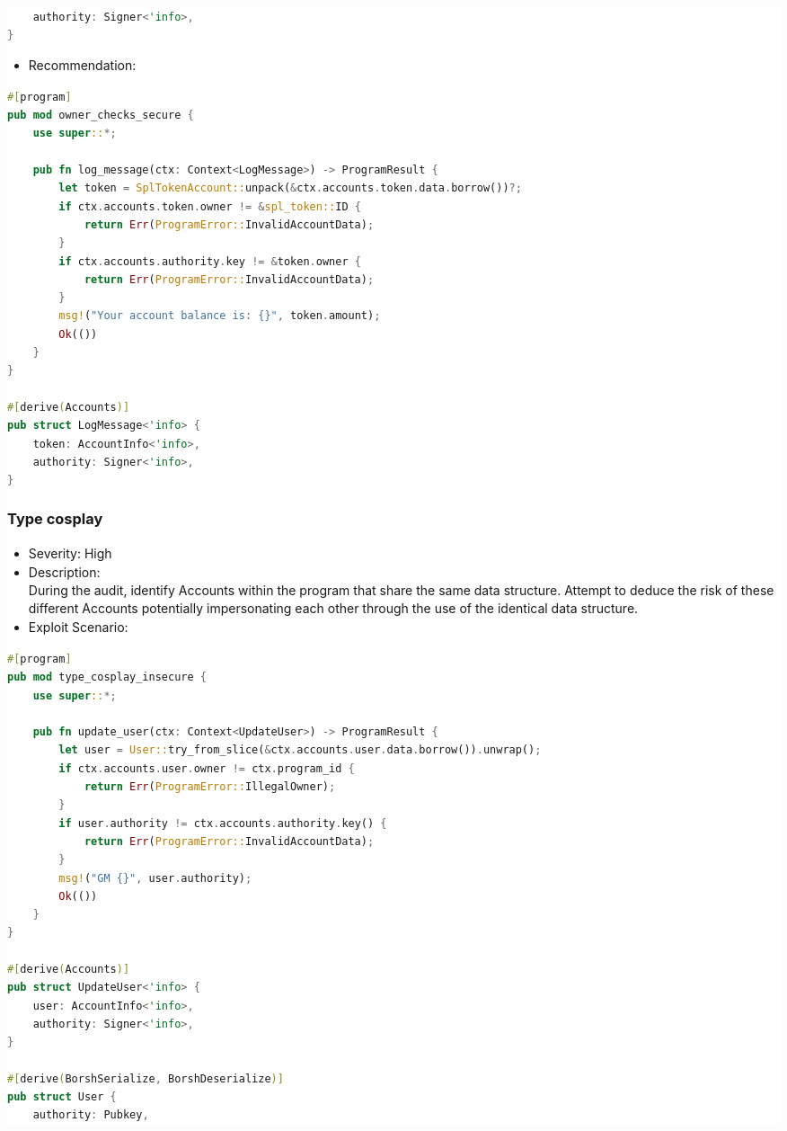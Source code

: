 ```rust
    authority: Signer<'info>,
}
```
- Recommendation:  
```rust
#[program]
pub mod owner_checks_secure {
    use super::*;

    pub fn log_message(ctx: Context<LogMessage>) -> ProgramResult {
        let token = SplTokenAccount::unpack(&ctx.accounts.token.data.borrow())?;
        if ctx.accounts.token.owner != &spl_token::ID {
            return Err(ProgramError::InvalidAccountData);
        }
        if ctx.accounts.authority.key != &token.owner {
            return Err(ProgramError::InvalidAccountData);
        }
        msg!("Your account balance is: {}", token.amount);
        Ok(())
    }
}

#[derive(Accounts)]
pub struct LogMessage<'info> {
    token: AccountInfo<'info>,
    authority: Signer<'info>,
}
```

### Type cosplay
- Severity: High
- Description:  
During the audit, identify Accounts within the program that share the same data structure. Attempt to deduce the risk of these different Accounts potentially impersonating each other through the use of the identical data structure.
- Exploit Scenario:  
```rust
#[program]
pub mod type_cosplay_insecure {
    use super::*;

    pub fn update_user(ctx: Context<UpdateUser>) -> ProgramResult {
        let user = User::try_from_slice(&ctx.accounts.user.data.borrow()).unwrap();
        if ctx.accounts.user.owner != ctx.program_id {
            return Err(ProgramError::IllegalOwner);
        }
        if user.authority != ctx.accounts.authority.key() {
            return Err(ProgramError::InvalidAccountData);
        }
        msg!("GM {}", user.authority);
        Ok(())
    }
}

#[derive(Accounts)]
pub struct UpdateUser<'info> {
    user: AccountInfo<'info>,
    authority: Signer<'info>,
}

#[derive(BorshSerialize, BorshDeserialize)]
pub struct User {
    authority: Pubkey,
```